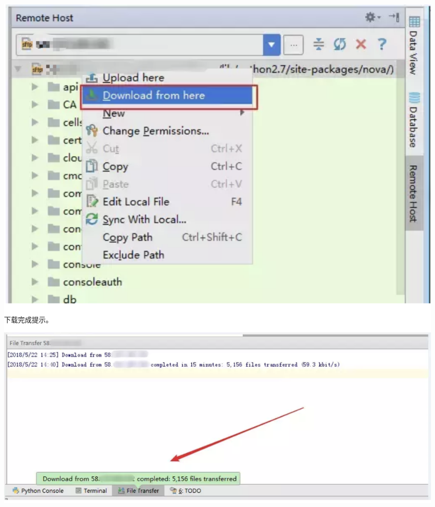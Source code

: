![image8](img/pycharm完全使用指南/20190113111217.png)

下载完成提示。

![image9](img/pycharm完全使用指南/20190113111248.png)
